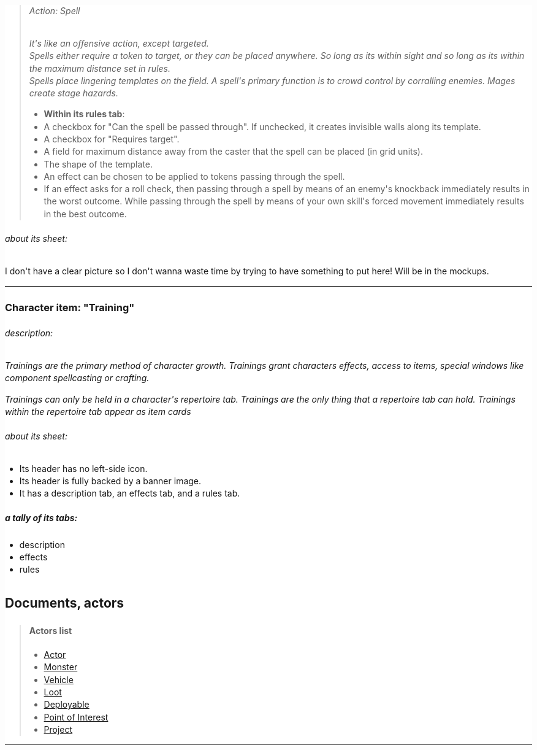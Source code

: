 > ###### Action: Spell
> *It's like an offensive action, except targeted.*  
> *Spells either require a token to target, or they can be placed anywhere. So long as its within sight and so long as its within the maximum distance set in rules.*   
> *Spells place lingering templates on the field. A spell's primary function is to crowd control by corralling enemies. Mages create stage hazards.*
> - **Within its rules tab**:
> - A checkbox for "Can the spell be passed through". If unchecked, it creates invisible walls along its template.
> - A checkbox for "Requires target".
> - A field for maximum distance away from the caster that the spell can be placed (in grid units).
> - The shape of the template.
> - An effect can be chosen to be applied to tokens passing through the spell.
> - If an effect asks for a roll check, then passing through a spell by means of an enemy's knockback immediately results in the worst outcome. While passing through the spell by means of your own skill's forced movement immediately results in the best outcome.
###### about its sheet:
I don't have a clear picture so I don't wanna waste time by trying to have something to put here! Will be in the mockups.


---

### Character item: "Training"
###### description:
*Trainings are the primary method of character growth.*
*Trainings grant characters effects, access to items, special windows like component spellcasting or crafting.*

*Trainings can only be held in a character's repertoire tab. Trainings are the only thing that a repertoire tab can hold. Trainings within the repertoire tab appear as item cards*  
###### about its sheet:
- Its header has no left-side icon.
- Its header is fully backed by a banner image.
- It has a description tab, an effects tab, and a rules tab.
##### a tally of its tabs:
- description
- effects
- rules

## Documents, actors

> #### Actors list
> - [Actor](#actor)
> - [Monster](#monster)
> - [Vehicle](#vehicle)
> - [Loot](#loot)
> - [Deployable](#deployableactor)
> - [Point of Interest](#pointofinterest)
> - [Project](#project)

---